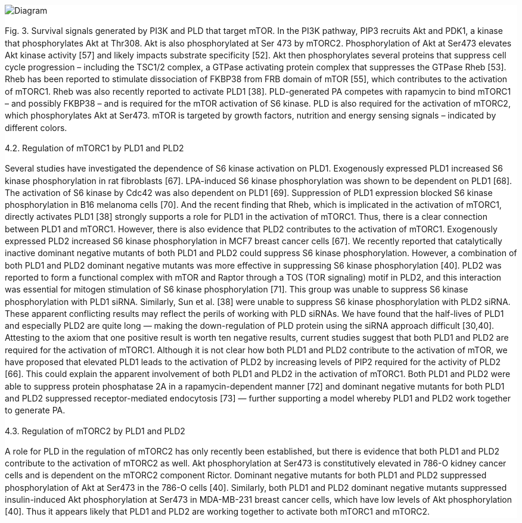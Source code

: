 ![Diagram](attachment:diagram.png)

Fig. 3. Survival signals generated by PI3K and PLD that target mTOR. In the PI3K pathway, PIP3 recruits Akt and PDK1, a kinase that phosphorylates Akt at Thr308. Akt is also phosphorylated at Ser 473 by mTORC2. Phosphorylation of Akt at Ser473 elevates Akt kinase activity [57] and likely impacts substrate specificity [52]. Akt then phosphorylates several proteins that suppress cell cycle progression – including the TSC1/2 complex, a GTPase activating protein complex that suppresses the GTPase Rheb [53]. Rheb has been reported to stimulate dissociation of FKBP38 from FRB domain of mTOR [55], which contributes to the activation of mTORC1. Rheb was also recently reported to activate PLD1 [38]. PLD-generated PA competes with rapamycin to bind mTORC1 – and possibly FKBP38 – and is required for the mTOR activation of S6 kinase. PLD is also required for the activation of mTORC2, which phosphorylates Akt at Ser473. mTOR is targeted by growth factors, nutrition and energy sensing signals – indicated by different colors.

4.2. Regulation of mTORC1 by PLD1 and PLD2

Several studies have investigated the dependence of S6 kinase activation on PLD1. Exogenously expressed PLD1 increased S6 kinase phosphorylation in rat fibroblasts [67]. LPA-induced S6 kinase phosphorylation was shown to be dependent on PLD1 [68]. The activation of S6 kinase by Cdc42 was also dependent on PLD1 [69]. Suppression of PLD1 expression blocked S6 kinase phosphorylation in B16 melanoma cells [70]. And the recent finding that Rheb, which is implicated in the activation of mTORC1, directly activates PLD1 [38] strongly supports a role for PLD1 in the activation of mTORC1. Thus, there is a clear connection between PLD1 and mTORC1. However, there is also evidence that PLD2 contributes to the activation of mTORC1. Exogenously expressed PLD2 increased S6 kinase phosphorylation in MCF7 breast cancer cells [67]. We recently reported that catalytically inactive dominant negative mutants of both PLD1 and PLD2 could suppress S6 kinase phosphorylation. However, a combination of both PLD1 and PLD2 dominant negative mutants was more effective in suppressing S6 kinase phosphorylation [40]. PLD2 was reported to form a functional complex with mTOR and Raptor through a TOS (TOR signaling) motif in PLD2, and this interaction was essential for mitogen stimulation of S6 kinase phosphorylation [71]. This group was unable to suppress S6 kinase phosphorylation with PLD1 siRNA. Similarly, Sun et al. [38] were unable to suppress S6 kinase phosphorylation with PLD2 siRNA. These apparent conflicting results may reflect the perils of working with PLD siRNAs. We have found that the half-lives of PLD1 and especially PLD2 are quite long — making the down-regulation of PLD protein using the siRNA approach difficult [30,40]. Attesting to the axiom that one positive result is worth ten negative results, current studies suggest that both PLD1 and PLD2 are required for the activation of mTORC1. Although it is not clear how both PLD1 and PLD2 contribute to the activation of mTOR, we have proposed that elevated PLD1 leads to the activation of PLD2 by increasing levels of PIP2 required for the activity of PLD2 [66]. This could explain the apparent involvement of both PLD1 and PLD2 in the activation of mTORC1. Both PLD1 and PLD2 were able to suppress protein phosphatase 2A in a rapamycin-dependent manner [72] and dominant negative mutants for both PLD1 and PLD2 suppressed receptor-mediated endocytosis [73] — further supporting a model whereby PLD1 and PLD2 work together to generate PA.

4.3. Regulation of mTORC2 by PLD1 and PLD2

A role for PLD in the regulation of mTORC2 has only recently been established, but there is evidence that both PLD1 and PLD2 contribute to the activation of mTORC2 as well. Akt phosphorylation at Ser473 is constitutively elevated in 786-O kidney cancer cells and is dependent on the mTORC2 component Rictor. Dominant negative mutants for both PLD1 and PLD2 suppressed phosphorylation of Akt at Ser473 in the 786-O cells [40]. Similarly, both PLD1 and PLD2 dominant negative mutants suppressed insulin-induced Akt phosphorylation at Ser473 in MDA-MB-231 breast cancer cells, which have low levels of Akt phosphorylation [40]. Thus it appears likely that PLD1 and PLD2 are working together to activate both mTORC1 and mTORC2.
